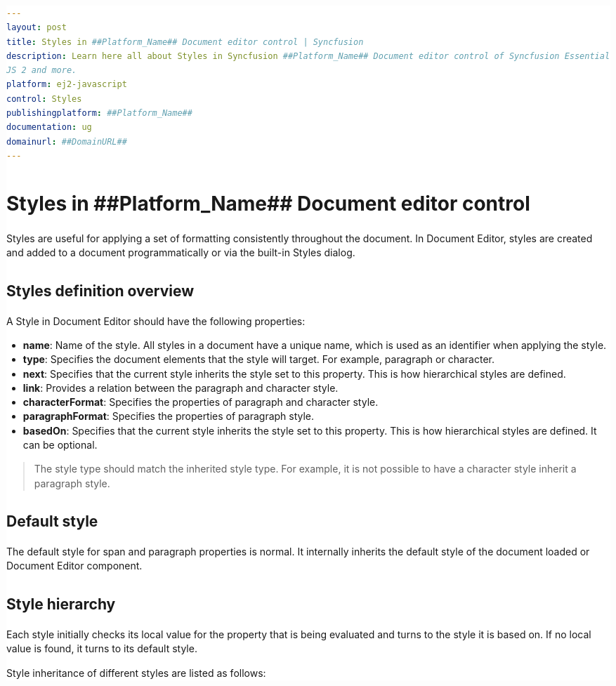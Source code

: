 ```yaml
---
layout: post
title: Styles in ##Platform_Name## Document editor control | Syncfusion
description: Learn here all about Styles in Syncfusion ##Platform_Name## Document editor control of Syncfusion Essential JS 2 and more.
platform: ej2-javascript
control: Styles 
publishingplatform: ##Platform_Name##
documentation: ug
domainurl: ##DomainURL##
---
```


# Styles in ##Platform_Name## Document editor control

Styles are useful for applying a set of formatting consistently throughout the document. In Document Editor, styles are created and added to a document programmatically or via the built-in Styles dialog.

## Styles definition overview

A Style in Document Editor should have the following properties:

* **name**: Name of the style. All styles in a document have a unique name, which is used as an identifier when applying the style.
* **type**: Specifies the document elements that the style will target. For example, paragraph or character.
* **next**: Specifies that the current style inherits the style set to this property. This is how hierarchical styles are defined.
* **link**: Provides a relation between the paragraph and character style.
* **characterFormat**: Specifies the properties of paragraph and character style.
* **paragraphFormat**: Specifies the properties of paragraph style.
* **basedOn**: Specifies that the current style inherits the style set to this property. This is how hierarchical styles are defined. It can be optional.

> The style type should match the inherited style type. For example, it is not possible to have a character style inherit a paragraph style.

## Default style

The default style for span and paragraph properties is normal. It internally inherits the default style of the document loaded or Document Editor component.

## Style hierarchy

Each style initially checks its local value for the property that is being evaluated and turns to the style it is based on. If no local value is found, it turns to its default style.

Style inheritance of different styles are listed as follows:
